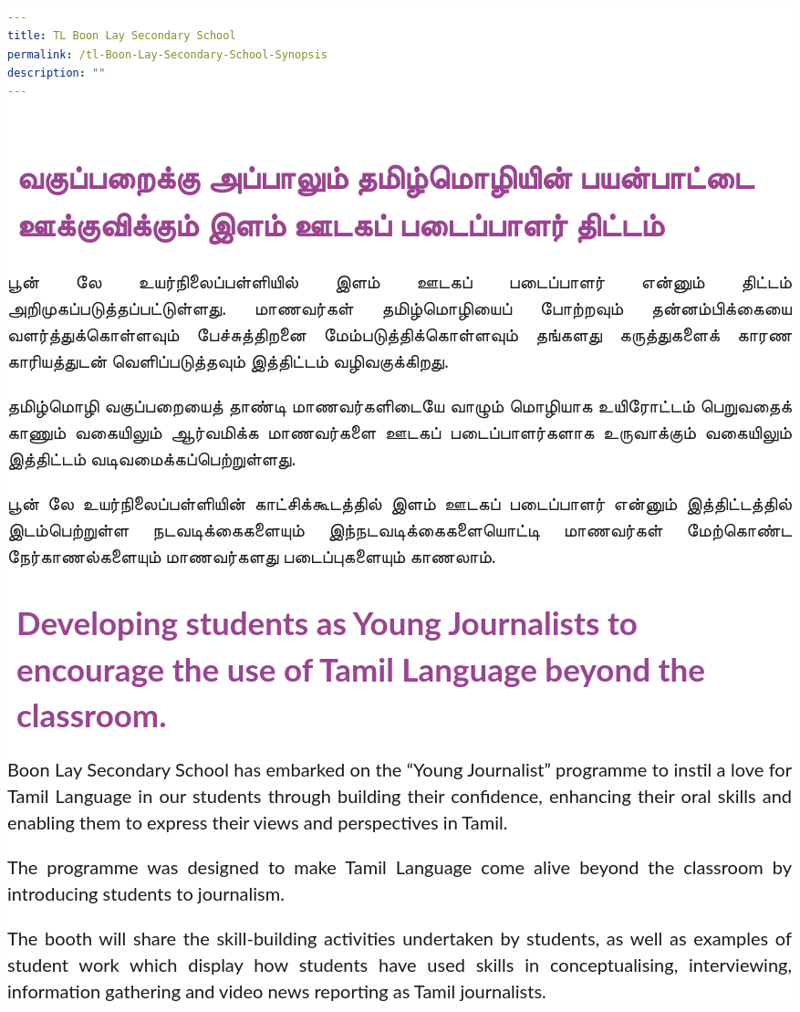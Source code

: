 ```yaml
---
title: TL Boon Lay Secondary School
permalink: /tl-Boon-Lay-Secondary-School-Synopsis
description: ""
---
```

<style>
   .btntop {
    position: fixed;
    float: right;
    bottom: 20px;
    right: 80px;
    z-index: 99;
    boder: none;
    background-color: #3bb9ff;
    cursor: pointer;
    padding: 15px;
    boder-radius: 4px;
    color: #fff;
    font-weight: 600;
}
  .backbtn{
   margin-left: -100px;
   border: none;
  text-align: left;
  width: 20%;
  font-family:Lato,sans-serif;
  } 
@media only screen and (max-width: 600px) {
.backbtn {
   margin-left: 6px;
  }
}
</style>
<a href="/exhibits/tamil-exhibitions-d/schools/" style="float:left;" class="backbtn">Back</a><br>
<h4 style="font-size: 35px;font-family: Anjal InaiMathi;padding-top:12px;margin:10px;color: #9b4490;line-height:1.5;">வகுப்பறைக்கு அப்பாலும் தமிழ்மொழியின் பயன்பாட்டை ஊக்குவிக்கும் இளம் ஊடகப் படைப்பாளர் திட்டம்</h4>
<p style="font-size: 20px;font-family: Anjal InaiMathi;text-align:justify;">பூன் லே உயர்நிலைப்பள்ளியில் இளம் ஊடகப் படைப்பாளர் என்னும் திட்டம் அறிமுகப்படுத்தப்பட்டுள்ளது. மாணவர்கள் தமிழ்மொழியைப் போற்றவும் தன்னம்பிக்கையை வளர்த்துக்கொள்ளவும் பேச்சுத்திறனை மேம்படுத்திக்கொள்ளவும் தங்களது கருத்துகளைக் காரண காரியத்துடன் வெளிப்படுத்தவும் இத்திட்டம் வழிவகுக்கிறது. </p>
<p  style="font-size: 20px;font-family:Anjal InaiMathi;text-align:justify;">தமிழ்மொழி வகுப்பறையைத் தாண்டி மாணவர்களிடையே வாழும் மொழியாக உயிரோட்டம் பெறுவதைக் காணும் வகையிலும் ஆர்வமிக்க மாணவர்களை ஊடகப் படைப்பாளர்களாக உருவாக்கும் வகையிலும் இத்திட்டம் வடிவமைக்கப்பெற்றுள்ளது. </p>
<p  style="font-size: 20px;font-family:Anjal InaiMathi;text-align:justify;">பூன் லே உயர்நிலைப்பள்ளியின் காட்சிக்கூடத்தில் இளம் ஊடகப் படைப்பாளர் என்னும் இத்திட்டத்தில் இடம்பெற்றுள்ள நடவடிக்கைகளையும் இந்நடவடிக்கைகளையொட்டி மாணவர்கள் மேற்கொண்ட நேர்காணல்களையும் மாணவர்களது படைப்புகளையும் காணலாம்.</p>
<h4 style="font-size: 35px;font-family: Lato,sans-serif;padding-top:12px;margin:10px;color: #9b4490;">Developing students as Young Journalists to encourage the use of Tamil Language beyond the classroom.</h4>
<p style="font-size: 20px;font-family:Lato,sans-serif;text-align:justify;">Boon Lay Secondary School has embarked on the “Young Journalist” programme to instil a love for Tamil Language in our students through building their confidence, enhancing their oral skills and enabling them to express their views and perspectives in Tamil.  </p>
<p style="font-size: 20px;font-family:Lato,sans-serif;text-align:justify;">The programme was designed to make Tamil Language come alive beyond the classroom by introducing students to journalism. 
</p>
<p style="font-size: 20px;font-family:Lato,sans-serif;text-align:justify;">The booth will share the skill-building activities undertaken by students, as well as examples of student work which display how students have used skills in conceptualising, interviewing, information gathering and video news reporting as Tamil journalists.</p>